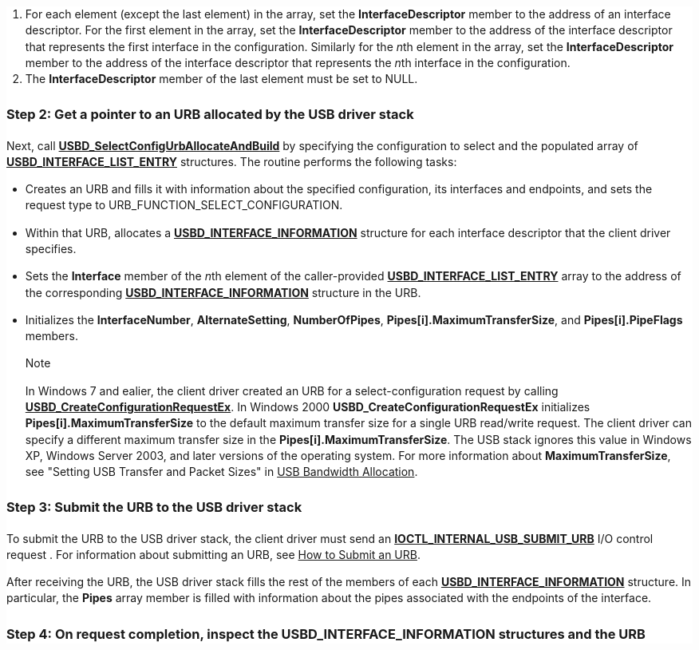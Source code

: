 1. For each element (except the last element) in the array, set the **InterfaceDescriptor** member to the address of an interface descriptor. For the first element in the array, set the **InterfaceDescriptor** member to the address of the interface descriptor that represents the first interface in the configuration. Similarly for the *n*th element in the array, set the **InterfaceDescriptor** member to the address of the interface descriptor that represents the *n*th interface in the configuration.
1. The **InterfaceDescriptor** member of the last element must be set to NULL.

### Step 2: Get a pointer to an URB allocated by the USB driver stack

Next, call **[USBD_SelectConfigUrbAllocateAndBuild](/windows-hardware/drivers/ddi/usbdlib/nf-usbdlib-usbd_selectconfigurballocateandbuild)** by specifying the configuration to select and the populated array of **[USBD_INTERFACE_LIST_ENTRY](/windows-hardware/drivers/ddi/usbdlib/ns-usbdlib-_usbd_interface_list_entry)** structures. The routine performs the following tasks:

- Creates an URB and fills it with information about the specified configuration, its interfaces and endpoints, and sets the request type to URB_FUNCTION_SELECT_CONFIGURATION.
- Within that URB, allocates a **[USBD_INTERFACE_INFORMATION](/windows-hardware/drivers/ddi/usb/ns-usb-_usbd_interface_information)** structure for each interface descriptor that the client driver specifies.
- Sets the **Interface** member of the *n*th element of the caller-provided **[USBD_INTERFACE_LIST_ENTRY](/windows-hardware/drivers/ddi/usbdlib/ns-usbdlib-_usbd_interface_list_entry)** array to the address of the corresponding **[USBD_INTERFACE_INFORMATION](/windows-hardware/drivers/ddi/usb/ns-usb-_usbd_interface_information)** structure in the URB.
- Initializes the **InterfaceNumber**, **AlternateSetting**, **NumberOfPipes**, **Pipes\[i\].MaximumTransferSize**, and **Pipes\[i\].PipeFlags** members.

    > [!NOTE]
    > In Windows 7 and ealier, the client driver created an URB for a select-configuration request by calling **[USBD_CreateConfigurationRequestEx](/windows-hardware/drivers/ddi/usbdlib/nf-usbdlib-usbd_createconfigurationrequestex)**. In Windows 2000 **USBD_CreateConfigurationRequestEx** initializes **Pipes\[i\].MaximumTransferSize** to the default maximum transfer size for a single URB read/write request. The client driver can specify a different maximum transfer size in the **Pipes\[i\].MaximumTransferSize**. The USB stack ignores this value in Windows XP, Windows Server 2003, and later versions of the operating system. For more information about **MaximumTransferSize**, see "Setting USB Transfer and Packet Sizes" in [USB Bandwidth Allocation](usb-bandwidth-allocation.md).

### Step 3: Submit the URB to the USB driver stack

To submit the URB to the USB driver stack, the client driver must send an **[IOCTL_INTERNAL_USB_SUBMIT_URB](/windows-hardware/drivers/ddi/usbioctl/ni-usbioctl-ioctl_internal_usb_submit_urb)** I/O control request . For information about submitting an URB, see [How to Submit an URB](send-requests-to-the-usb-driver-stack.md).

After receiving the URB, the USB driver stack fills the rest of the members of each **[USBD_INTERFACE_INFORMATION](/windows-hardware/drivers/ddi/usb/ns-usb-_usbd_interface_information)** structure. In particular, the **Pipes** array member is filled with information about the pipes associated with the endpoints of the interface.

### Step 4: On request completion, inspect the USBD_INTERFACE_INFORMATION structures and the URB

